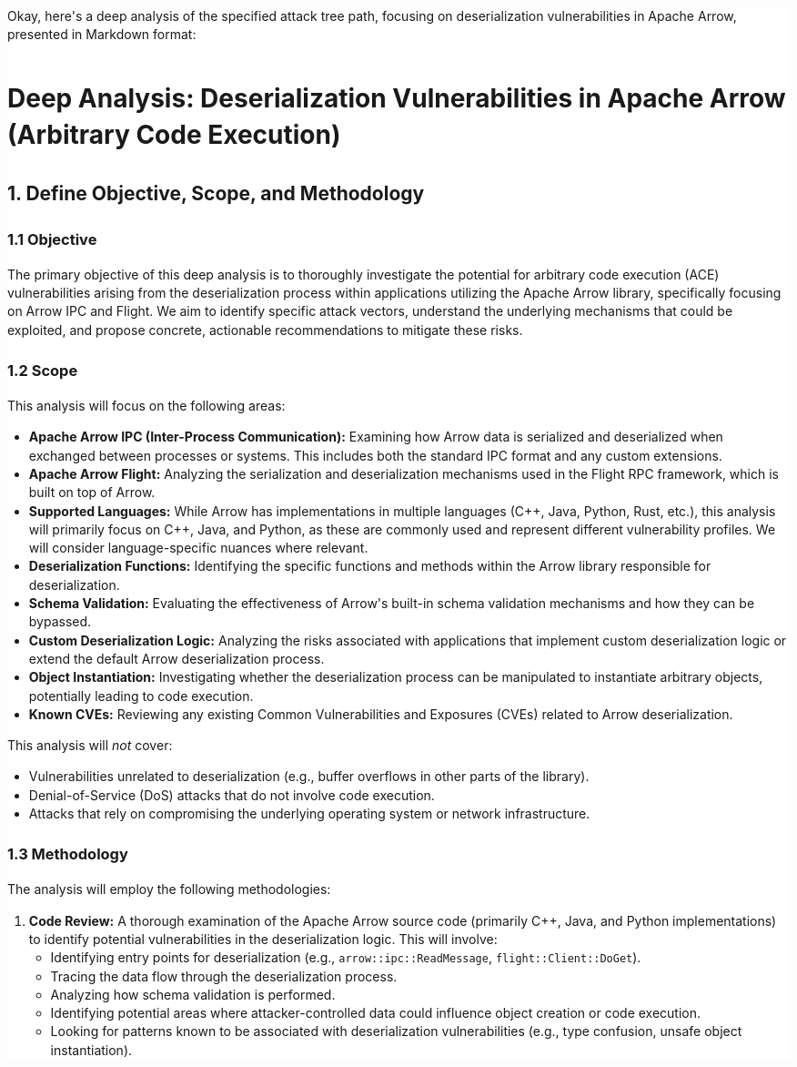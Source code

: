 Okay, here's a deep analysis of the specified attack tree path, focusing on deserialization vulnerabilities in Apache Arrow, presented in Markdown format:

# Deep Analysis: Deserialization Vulnerabilities in Apache Arrow (Arbitrary Code Execution)

## 1. Define Objective, Scope, and Methodology

### 1.1 Objective

The primary objective of this deep analysis is to thoroughly investigate the potential for arbitrary code execution (ACE) vulnerabilities arising from the deserialization process within applications utilizing the Apache Arrow library, specifically focusing on Arrow IPC and Flight.  We aim to identify specific attack vectors, understand the underlying mechanisms that could be exploited, and propose concrete, actionable recommendations to mitigate these risks.

### 1.2 Scope

This analysis will focus on the following areas:

*   **Apache Arrow IPC (Inter-Process Communication):**  Examining how Arrow data is serialized and deserialized when exchanged between processes or systems.  This includes both the standard IPC format and any custom extensions.
*   **Apache Arrow Flight:**  Analyzing the serialization and deserialization mechanisms used in the Flight RPC framework, which is built on top of Arrow.
*   **Supported Languages:**  While Arrow has implementations in multiple languages (C++, Java, Python, Rust, etc.), this analysis will primarily focus on C++, Java, and Python, as these are commonly used and represent different vulnerability profiles.  We will consider language-specific nuances where relevant.
*   **Deserialization Functions:**  Identifying the specific functions and methods within the Arrow library responsible for deserialization.
*   **Schema Validation:**  Evaluating the effectiveness of Arrow's built-in schema validation mechanisms and how they can be bypassed.
*   **Custom Deserialization Logic:**  Analyzing the risks associated with applications that implement custom deserialization logic or extend the default Arrow deserialization process.
*   **Object Instantiation:**  Investigating whether the deserialization process can be manipulated to instantiate arbitrary objects, potentially leading to code execution.
* **Known CVEs:** Reviewing any existing Common Vulnerabilities and Exposures (CVEs) related to Arrow deserialization.

This analysis will *not* cover:

*   Vulnerabilities unrelated to deserialization (e.g., buffer overflows in other parts of the library).
*   Denial-of-Service (DoS) attacks that do not involve code execution.
*   Attacks that rely on compromising the underlying operating system or network infrastructure.

### 1.3 Methodology

The analysis will employ the following methodologies:

1.  **Code Review:**  A thorough examination of the Apache Arrow source code (primarily C++, Java, and Python implementations) to identify potential vulnerabilities in the deserialization logic.  This will involve:
    *   Identifying entry points for deserialization (e.g., `arrow::ipc::ReadMessage`, `flight::Client::DoGet`).
    *   Tracing the data flow through the deserialization process.
    *   Analyzing how schema validation is performed.
    *   Identifying potential areas where attacker-controlled data could influence object creation or code execution.
    *   Looking for patterns known to be associated with deserialization vulnerabilities (e.g., type confusion, unsafe object instantiation).
